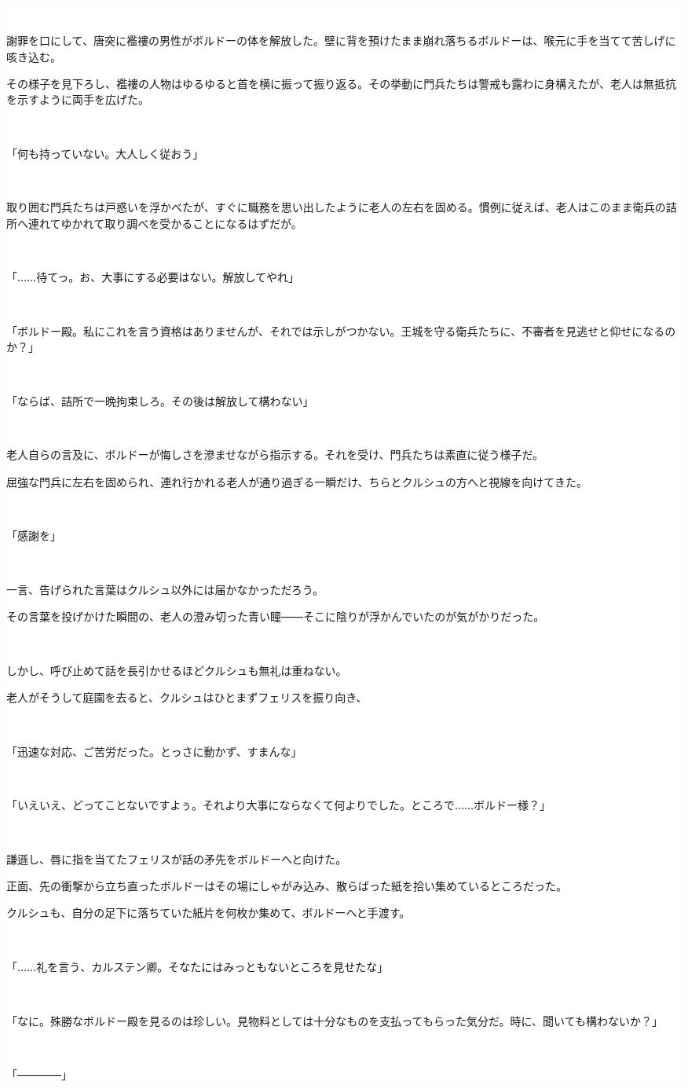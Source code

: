　

謝罪を口にして、唐突に襤褸の男性がボルドーの体を解放した。壁に背を預けたまま崩れ落ちるボルドーは、喉元に手を当てて苦しげに咳き込む。

その様子を見下ろし、襤褸の人物はゆるゆると首を横に振って振り返る。その挙動に門兵たちは警戒も露わに身構えたが、老人は無抵抗を示すように両手を広げた。

　

「何も持っていない。大人しく従おう」

　

取り囲む門兵たちは戸惑いを浮かべたが、すぐに職務を思い出したように老人の左右を固める。慣例に従えば、老人はこのまま衛兵の詰所へ連れてゆかれて取り調べを受かることになるはずだが。

　

「……待てっ。お、大事にする必要はない。解放してやれ」

　

「ボルドー殿。私にこれを言う資格はありませんが、それでは示しがつかない。王城を守る衛兵たちに、不審者を見逃せと仰せになるのか？」

　

「ならば、詰所で一晩拘束しろ。その後は解放して構わない」

　

老人自らの言及に、ボルドーが悔しさを滲ませながら指示する。それを受け、門兵たちは素直に従う様子だ。

屈強な門兵に左右を固められ、連れ行かれる老人が通り過ぎる一瞬だけ、ちらとクルシュの方へと視線を向けてきた。

　

「感謝を」

　

一言、告げられた言葉はクルシュ以外には届かなかっただろう。

その言葉を投げかけた瞬間の、老人の澄み切った青い瞳――そこに陰りが浮かんでいたのが気がかりだった。

　

しかし、呼び止めて話を長引かせるほどクルシュも無礼は重ねない。

老人がそうして庭園を去ると、クルシュはひとまずフェリスを振り向き、

　

「迅速な対応、ご苦労だった。とっさに動かず、すまんな」

　

「いえいえ、どってことないですよぅ。それより大事にならなくて何よりでした。ところで……ボルドー様？」

　

謙遜し、唇に指を当てたフェリスが話の矛先をボルドーへと向けた。

正面、先の衝撃から立ち直ったボルドーはその場にしゃがみ込み、散らばった紙を拾い集めているところだった。

クルシュも、自分の足下に落ちていた紙片を何枚か集めて、ボルドーへと手渡す。

　

「……礼を言う、カルステン卿。そなたにはみっともないところを見せたな」

　

「なに。殊勝なボルドー殿を見るのは珍しい。見物料としては十分なものを支払ってもらった気分だ。時に、聞いても構わないか？」

　

「――――」
